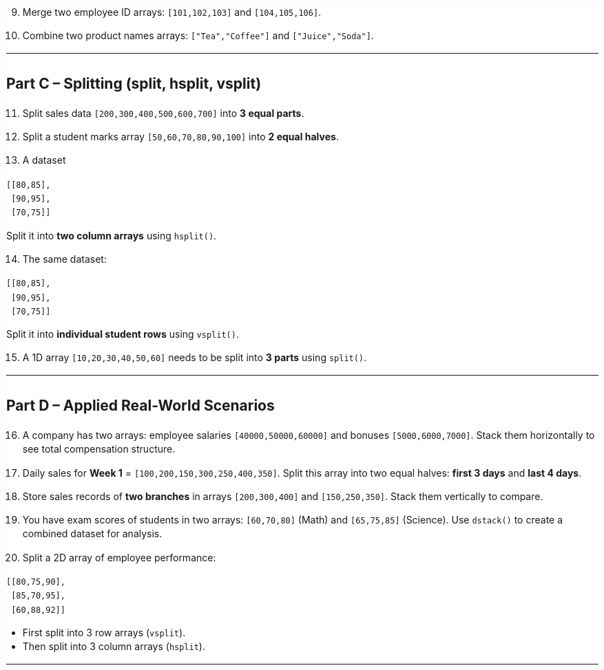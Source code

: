 9. Merge two employee ID arrays: `[101,102,103]` and `[104,105,106]`.

10. Combine two product names arrays: `["Tea","Coffee"]` and `["Juice","Soda"]`.

---

## **Part C – Splitting (split, hsplit, vsplit)**

11. Split sales data `[200,300,400,500,600,700]` into **3 equal parts**.

12. Split a student marks array `[50,60,70,80,90,100]` into **2 equal halves**.

13. A dataset

```
[[80,85],
 [90,95],
 [70,75]]
```

Split it into **two column arrays** using `hsplit()`.

14. The same dataset:

```
[[80,85],
 [90,95],
 [70,75]]
```

Split it into **individual student rows** using `vsplit()`.

15. A 1D array `[10,20,30,40,50,60]` needs to be split into **3 parts** using `split()`.

---

## **Part D – Applied Real-World Scenarios**

16. A company has two arrays: employee salaries `[40000,50000,60000]` and bonuses `[5000,6000,7000]`. Stack them horizontally to see total compensation structure.

17. Daily sales for **Week 1** = `[100,200,150,300,250,400,350]`.
    Split this array into two equal halves: **first 3 days** and **last 4 days**.

18. Store sales records of **two branches** in arrays `[200,300,400]` and `[150,250,350]`. Stack them vertically to compare.

19. You have exam scores of students in two arrays: `[60,70,80]` (Math) and `[65,75,85]` (Science). Use `dstack()` to create a combined dataset for analysis.

20. Split a 2D array of employee performance:

```
[[80,75,90],
 [85,70,95],
 [60,88,92]]
```

* First split into 3 row arrays (`vsplit`).
* Then split into 3 column arrays (`hsplit`).

---





